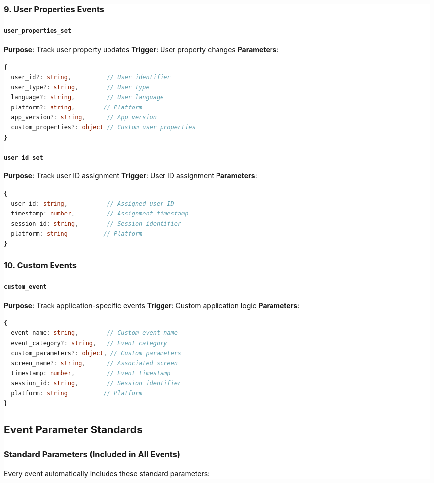 ### 9. User Properties Events

#### `user_properties_set`
**Purpose**: Track user property updates
**Trigger**: User property changes
**Parameters**:
```typescript
{
  user_id?: string,          // User identifier
  user_type?: string,        // User type
  language?: string,         // User language
  platform?: string,        // Platform
  app_version?: string,      // App version
  custom_properties?: object // Custom user properties
}
```

#### `user_id_set`
**Purpose**: Track user ID assignment
**Trigger**: User ID assignment
**Parameters**:
```typescript
{
  user_id: string,           // Assigned user ID
  timestamp: number,         // Assignment timestamp
  session_id: string,        // Session identifier
  platform: string          // Platform
}
```

### 10. Custom Events

#### `custom_event`
**Purpose**: Track application-specific events
**Trigger**: Custom application logic
**Parameters**:
```typescript
{
  event_name: string,        // Custom event name
  event_category?: string,   // Event category
  custom_parameters?: object, // Custom parameters
  screen_name?: string,      // Associated screen
  timestamp: number,         // Event timestamp
  session_id: string,        // Session identifier
  platform: string          // Platform
}
```

## Event Parameter Standards

### Standard Parameters (Included in All Events)
Every event automatically includes these standard parameters:

